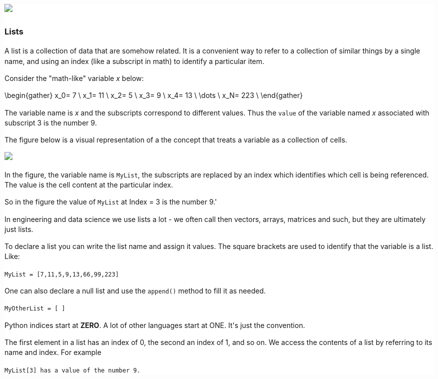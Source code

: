 ![](data-structures.png)

### Lists

A list is a collection of data that are somehow related. It is a convenient way to refer to a
collection of similar things by a single name, and using an index (like a subscript in math)
to identify a particular item.

Consider the "math-like" variable $x$ below:

\begin{gather}
x_0= 7 \\
x_1= 11 \\
x_2= 5 \\
x_3= 9 \\
x_4= 13 \\
\dots \\
x_N= 223 \\
\end{gather}
    
The variable name is $x$ and the subscripts correspond to different values. 
Thus the `value` of the variable named $x$ associated with subscript $3$ is the number $9$.

The figure below is a visual representation of a the concept that treats a variable as a collection of cells. 

![](array-image.jpg)

In the figure, the variable name is `MyList`, the subscripts are replaced by an index
which identifies which cell is being referenced. 
The value is the cell content at the particular index. 

So in the figure the value of `MyList` at Index = 3 is the number 9.'

In engineering and data science we use lists a lot - we often call then vectors, arrays, matrices and such, but they are ultimately just lists.

To declare a list you can write the list name and assign it values. 
The square brackets are used to identify that the variable is a list. 
Like:

    MyList = [7,11,5,9,13,66,99,223]

One can also declare a null list and use the `append()` method to fill it as needed.

    MyOtherList = [ ]
    
Python indices start at **ZERO**. 
A lot of other languages start at ONE. 
It's just the convention. 

The first element in a list has an index of 0, the second an index of 1, and so on.
We access the contents of a list by referring to its name and index. 
For example 

    MyList[3] has a value of the number 9.
